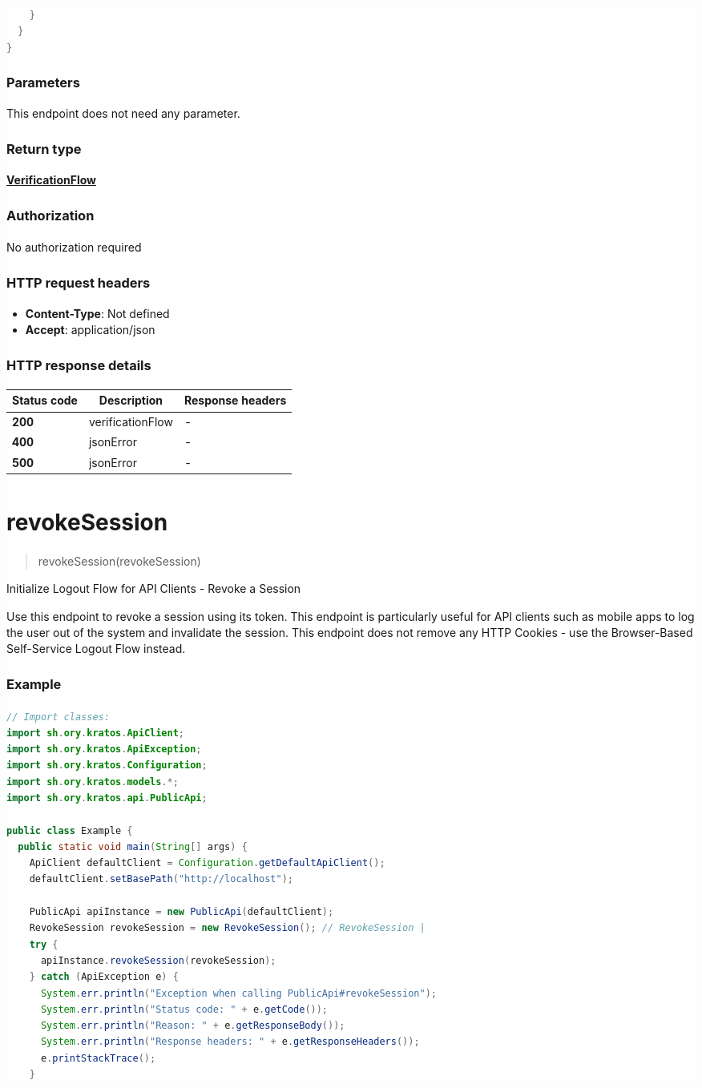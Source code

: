 ```java
    }
  }
}
```

### Parameters
This endpoint does not need any parameter.

### Return type

[**VerificationFlow**](VerificationFlow.md)

### Authorization

No authorization required

### HTTP request headers

 - **Content-Type**: Not defined
 - **Accept**: application/json

### HTTP response details
| Status code | Description | Response headers |
|-------------|-------------|------------------|
**200** | verificationFlow |  -  |
**400** | jsonError |  -  |
**500** | jsonError |  -  |

<a name="revokeSession"></a>
# **revokeSession**
> revokeSession(revokeSession)

Initialize Logout Flow for API Clients - Revoke a Session

Use this endpoint to revoke a session using its token. This endpoint is particularly useful for API clients such as mobile apps to log the user out of the system and invalidate the session.  This endpoint does not remove any HTTP Cookies - use the Browser-Based Self-Service Logout Flow instead.

### Example
```java
// Import classes:
import sh.ory.kratos.ApiClient;
import sh.ory.kratos.ApiException;
import sh.ory.kratos.Configuration;
import sh.ory.kratos.models.*;
import sh.ory.kratos.api.PublicApi;

public class Example {
  public static void main(String[] args) {
    ApiClient defaultClient = Configuration.getDefaultApiClient();
    defaultClient.setBasePath("http://localhost");

    PublicApi apiInstance = new PublicApi(defaultClient);
    RevokeSession revokeSession = new RevokeSession(); // RevokeSession | 
    try {
      apiInstance.revokeSession(revokeSession);
    } catch (ApiException e) {
      System.err.println("Exception when calling PublicApi#revokeSession");
      System.err.println("Status code: " + e.getCode());
      System.err.println("Reason: " + e.getResponseBody());
      System.err.println("Response headers: " + e.getResponseHeaders());
      e.printStackTrace();
    }
```